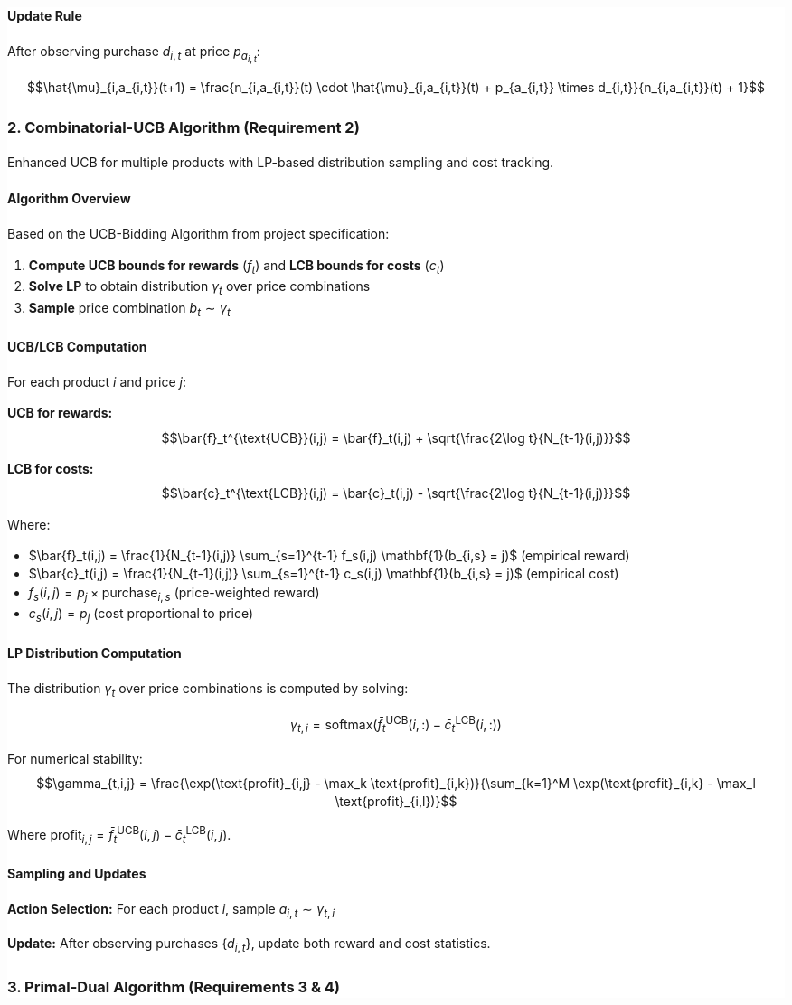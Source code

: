 #### Update Rule
After observing purchase $d_{i,t}$ at price $p_{a_{i,t}}$:

$$\hat{\mu}_{i,a_{i,t}}(t+1) = \frac{n_{i,a_{i,t}}(t) \cdot \hat{\mu}_{i,a_{i,t}}(t) + p_{a_{i,t}} \times d_{i,t}}{n_{i,a_{i,t}}(t) + 1}$$

### 2. Combinatorial-UCB Algorithm (Requirement 2)

Enhanced UCB for multiple products with LP-based distribution sampling and cost tracking.

#### Algorithm Overview

Based on the UCB-Bidding Algorithm from project specification:

1. **Compute UCB bounds for rewards** ($f_t$) and **LCB bounds for costs** ($c_t$)
2. **Solve LP** to obtain distribution $\gamma_t$ over price combinations  
3. **Sample** price combination $b_t \sim \gamma_t$

#### UCB/LCB Computation

For each product $i$ and price $j$:

**UCB for rewards:**
$$\bar{f}_t^{\text{UCB}}(i,j) = \bar{f}_t(i,j) + \sqrt{\frac{2\log t}{N_{t-1}(i,j)}}$$

**LCB for costs:**
$$\bar{c}_t^{\text{LCB}}(i,j) = \bar{c}_t(i,j) - \sqrt{\frac{2\log t}{N_{t-1}(i,j)}}$$

Where:
- $\bar{f}_t(i,j) = \frac{1}{N_{t-1}(i,j)} \sum_{s=1}^{t-1} f_s(i,j) \mathbf{1}(b_{i,s} = j)$ (empirical reward)
- $\bar{c}_t(i,j) = \frac{1}{N_{t-1}(i,j)} \sum_{s=1}^{t-1} c_s(i,j) \mathbf{1}(b_{i,s} = j)$ (empirical cost)
- $f_s(i,j) = p_j \times \text{purchase}_{i,s}$ (price-weighted reward)
- $c_s(i,j) = p_j$ (cost proportional to price)

#### LP Distribution Computation

The distribution $\gamma_t$ over price combinations is computed by solving:

$$\gamma_{t,i} = \text{softmax}\left(\bar{f}_t^{\text{UCB}}(i,:) - \bar{c}_t^{\text{LCB}}(i,:)\right)$$

For numerical stability:
$$\gamma_{t,i,j} = \frac{\exp(\text{profit}_{i,j} - \max_k \text{profit}_{i,k})}{\sum_{k=1}^M \exp(\text{profit}_{i,k} - \max_l \text{profit}_{i,l})}$$

Where $\text{profit}_{i,j} = \bar{f}_t^{\text{UCB}}(i,j) - \bar{c}_t^{\text{LCB}}(i,j)$.

#### Sampling and Updates

**Action Selection:** For each product $i$, sample $a_{i,t} \sim \gamma_{t,i}$

**Update:** After observing purchases $\{d_{i,t}\}$, update both reward and cost statistics.

### 3. Primal-Dual Algorithm (Requirements 3 & 4)
